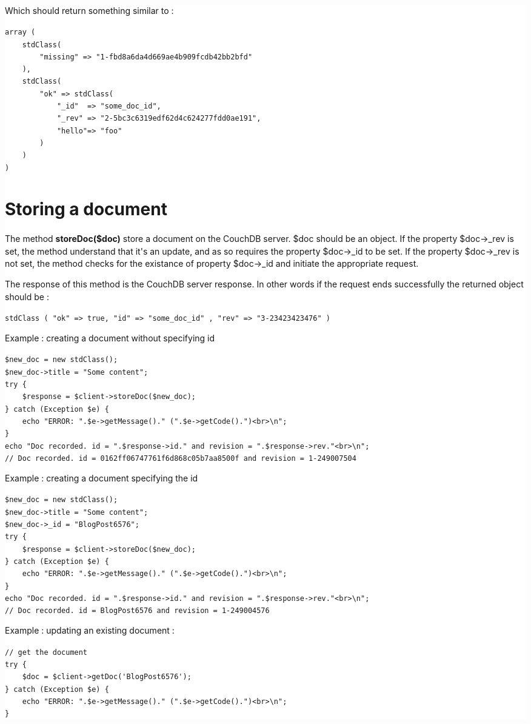 Which should return something similar to :

    array (
        stdClass(
            "missing" => "1-fbd8a6da4d669ae4b909fcdb42bb2bfd"
        ),
        stdClass(
            "ok" => stdClass(
                "_id"  => "some_doc_id",
                "_rev" => "2-5bc3c6319edf62d4c624277fdd0ae191",
                "hello"=> "foo"
            )
        )
    )

Storing a document
==================

The method **storeDoc($doc)** store a document on the CouchDB server. $doc should be an object. If the property $doc->_rev is set, the method understand that it's an update, and as so requires the property $doc->\_id to be set. If the property $doc->\_rev is not set, the method checks for the existance of property $doc->\_id and initiate the appropriate request.

The response of this method is the CouchDB server response. In other words if the request ends successfully the returned object should be :

    stdClass ( "ok" => true, "id" => "some_doc_id" , "rev" => "3-23423423476" )

Example : creating a document without specifying id

    $new_doc = new stdClass();
    $new_doc->title = "Some content";
    try {
        $response = $client->storeDoc($new_doc);
    } catch (Exception $e) {
        echo "ERROR: ".$e->getMessage()." (".$e->getCode().")<br>\n";
    }
    echo "Doc recorded. id = ".$response->id." and revision = ".$response->rev."<br>\n";
    // Doc recorded. id = 0162ff06747761f6d868c05b7aa8500f and revision = 1-249007504

Example : creating a document specifying the id

    $new_doc = new stdClass();
    $new_doc->title = "Some content";
    $new_doc->_id = "BlogPost6576";
    try {
        $response = $client->storeDoc($new_doc);
    } catch (Exception $e) {
        echo "ERROR: ".$e->getMessage()." (".$e->getCode().")<br>\n";
    }
    echo "Doc recorded. id = ".$response->id." and revision = ".$response->rev."<br>\n";
    // Doc recorded. id = BlogPost6576 and revision = 1-249004576

Example : updating an existing document :

    // get the document
    try {
        $doc = $client->getDoc('BlogPost6576');
    } catch (Exception $e) {
        echo "ERROR: ".$e->getMessage()." (".$e->getCode().")<br>\n";
    }
